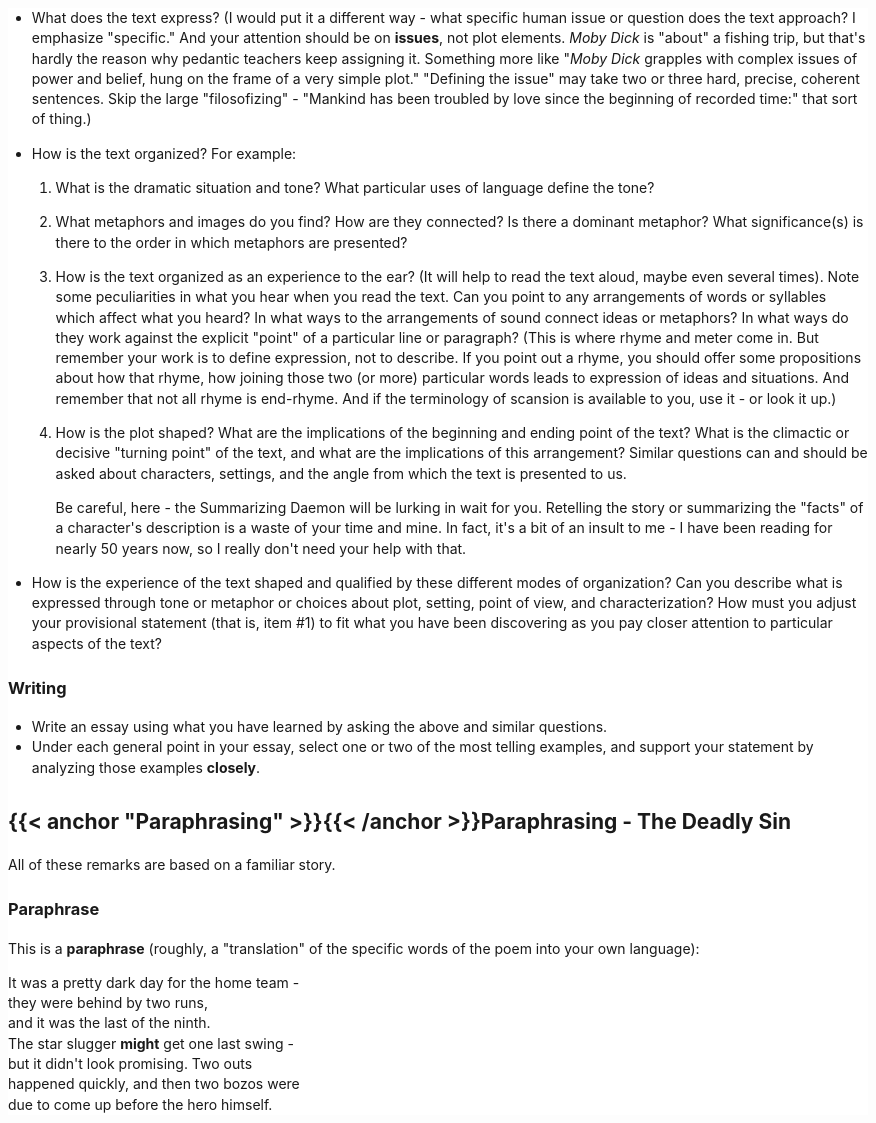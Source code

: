 *   What does the text express? (I would put it a different way - what specific human issue or question does the text approach? I emphasize "specific." And your attention should be on **issues**, not plot elements. _Moby Dick_ is "about" a fishing trip, but that's hardly the reason why pedantic teachers keep assigning it. Something more like "_Moby Dick_ grapples with complex issues of power and belief, hung on the frame of a very simple plot." "Defining the issue" may take two or three hard, precise, coherent sentences. Skip the large "filosofizing" - "Mankind has been troubled by love since the beginning of recorded time:" that sort of thing.)
*   How is the text organized? For example:  
      
    1.  What is the dramatic situation and tone? What particular uses of language define the tone?
    2.  What metaphors and images do you find? How are they connected? Is there a dominant metaphor? What significance(s) is there to the order in which metaphors are presented?
    3.  How is the text organized as an experience to the ear? (It will help to read the text aloud, maybe even several times). Note some peculiarities in what you hear when you read the text. Can you point to any arrangements of words or syllables which affect what you heard? In what ways to the arrangements of sound connect ideas or metaphors? In what ways do they work against the explicit "point" of a particular line or paragraph? (This is where rhyme and meter come in. But remember your work is to define expression, not to describe. If you point out a rhyme, you should offer some propositions about how that rhyme, how joining those two (or more) particular words leads to expression of ideas and situations. And remember that not all rhyme is end-rhyme. And if the terminology of scansion is available to you, use it - or look it up.)
    4.  How is the plot shaped? What are the implications of the beginning and ending point of the text? What is the climactic or decisive "turning point" of the text, and what are the implications of this arrangement? Similar questions can and should be asked about characters, settings, and the angle from which the text is presented to us.  
          
        Be careful, here - the Summarizing Daemon will be lurking in wait for you. Retelling the story or summarizing the "facts" of a character's description is a waste of your time and mine. In fact, it's a bit of an insult to me - I have been reading for nearly 50 years now, so I really don't need your help with that.
*   How is the experience of the text shaped and qualified by these different modes of organization? Can you describe what is expressed through tone or metaphor or choices about plot, setting, point of view, and characterization? How must you adjust your provisional statement (that is, item #1) to fit what you have been discovering as you pay closer attention to particular aspects of the text?

### Writing

*   Write an essay using what you have learned by asking the above and similar questions.
*   Under each general point in your essay, select one or two of the most telling examples, and support your statement by analyzing those examples **closely**.

{{< anchor "Paraphrasing" >}}{{< /anchor >}}Paraphrasing - The Deadly Sin
-------------------------------------------------------------------------

All of these remarks are based on a familiar story.

### Paraphrase

This is a **paraphrase** (roughly, a "translation" of the specific words of the poem into your own language):

It was a pretty dark day for the home team -  
they were behind by two runs,  
and it was the last of the ninth.  
The star slugger **might** get one last swing -  
but it didn't look promising. Two outs  
happened quickly, and then two bozos were  
due to come up before the hero himself.
